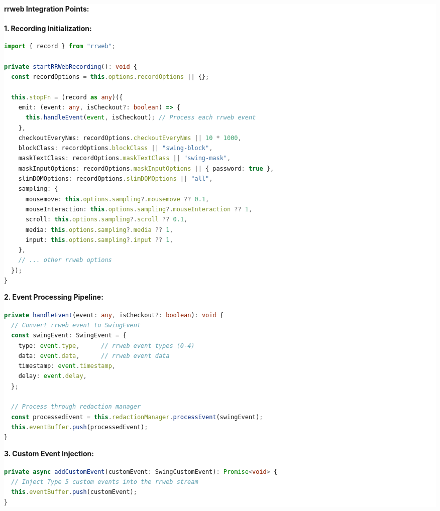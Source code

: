 #### **rrweb Integration Points:**

**1. Recording Initialization:**

```typescript
import { record } from "rrweb";

private startRRWebRecording(): void {
  const recordOptions = this.options.recordOptions || {};

  this.stopFn = (record as any)({
    emit: (event: any, isCheckout?: boolean) => {
      this.handleEvent(event, isCheckout); // Process each rrweb event
    },
    checkoutEveryNms: recordOptions.checkoutEveryNms || 10 * 1000,
    blockClass: recordOptions.blockClass || "swing-block",
    maskTextClass: recordOptions.maskTextClass || "swing-mask",
    maskInputOptions: recordOptions.maskInputOptions || { password: true },
    slimDOMOptions: recordOptions.slimDOMOptions || "all",
    sampling: {
      mousemove: this.options.sampling?.mousemove ?? 0.1,
      mouseInteraction: this.options.sampling?.mouseInteraction ?? 1,
      scroll: this.options.sampling?.scroll ?? 0.1,
      media: this.options.sampling?.media ?? 1,
      input: this.options.sampling?.input ?? 1,
    },
    // ... other rrweb options
  });
}
```

**2. Event Processing Pipeline:**

```typescript
private handleEvent(event: any, isCheckout?: boolean): void {
  // Convert rrweb event to SwingEvent
  const swingEvent: SwingEvent = {
    type: event.type,      // rrweb event types (0-4)
    data: event.data,      // rrweb event data
    timestamp: event.timestamp,
    delay: event.delay,
  };

  // Process through redaction manager
  const processedEvent = this.redactionManager.processEvent(swingEvent);
  this.eventBuffer.push(processedEvent);
}
```

**3. Custom Event Injection:**

```typescript
private async addCustomEvent(customEvent: SwingCustomEvent): Promise<void> {
  // Inject Type 5 custom events into the rrweb stream
  this.eventBuffer.push(customEvent);
}
```
